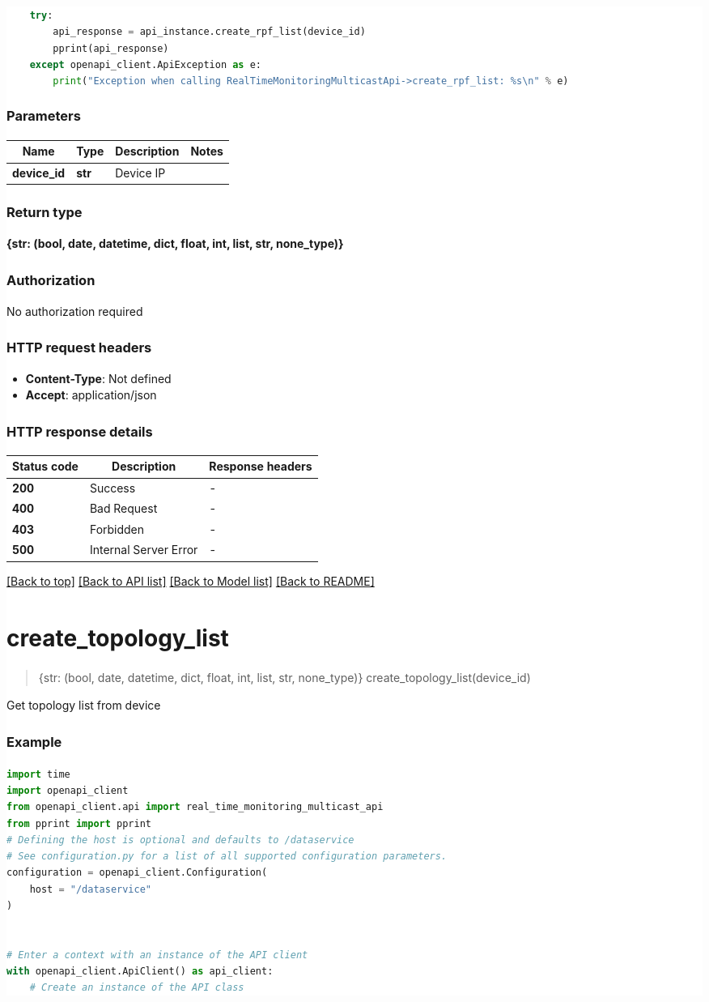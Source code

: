 ```python
    try:
        api_response = api_instance.create_rpf_list(device_id)
        pprint(api_response)
    except openapi_client.ApiException as e:
        print("Exception when calling RealTimeMonitoringMulticastApi->create_rpf_list: %s\n" % e)
```


### Parameters

Name | Type | Description  | Notes
------------- | ------------- | ------------- | -------------
 **device_id** | **str**| Device IP |

### Return type

**{str: (bool, date, datetime, dict, float, int, list, str, none_type)}**

### Authorization

No authorization required

### HTTP request headers

 - **Content-Type**: Not defined
 - **Accept**: application/json


### HTTP response details

| Status code | Description | Response headers |
|-------------|-------------|------------------|
**200** | Success |  -  |
**400** | Bad Request |  -  |
**403** | Forbidden |  -  |
**500** | Internal Server Error |  -  |

[[Back to top]](#) [[Back to API list]](../README.md#documentation-for-api-endpoints) [[Back to Model list]](../README.md#documentation-for-models) [[Back to README]](../README.md)

# **create_topology_list**
> {str: (bool, date, datetime, dict, float, int, list, str, none_type)} create_topology_list(device_id)



Get topology list from device

### Example


```python
import time
import openapi_client
from openapi_client.api import real_time_monitoring_multicast_api
from pprint import pprint
# Defining the host is optional and defaults to /dataservice
# See configuration.py for a list of all supported configuration parameters.
configuration = openapi_client.Configuration(
    host = "/dataservice"
)


# Enter a context with an instance of the API client
with openapi_client.ApiClient() as api_client:
    # Create an instance of the API class
```